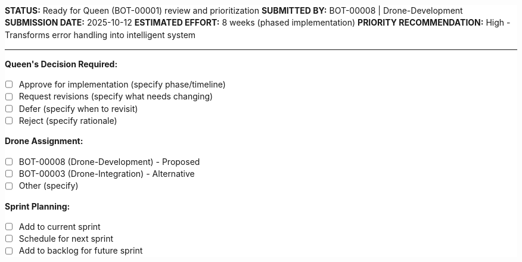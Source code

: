 **STATUS:** Ready for Queen (BOT-00001) review and prioritization
**SUBMITTED BY:** BOT-00008 | Drone-Development
**SUBMISSION DATE:** 2025-10-12
**ESTIMATED EFFORT:** 8 weeks (phased implementation)
**PRIORITY RECOMMENDATION:** High - Transforms error handling into intelligent system

---

**Queen's Decision Required:**
- [ ] Approve for implementation (specify phase/timeline)
- [ ] Request revisions (specify what needs changing)
- [ ] Defer (specify when to revisit)
- [ ] Reject (specify rationale)

**Drone Assignment:**
- [ ] BOT-00008 (Drone-Development) - Proposed
- [ ] BOT-00003 (Drone-Integration) - Alternative
- [ ] Other (specify)

**Sprint Planning:**
- [ ] Add to current sprint
- [ ] Schedule for next sprint
- [ ] Add to backlog for future sprint
